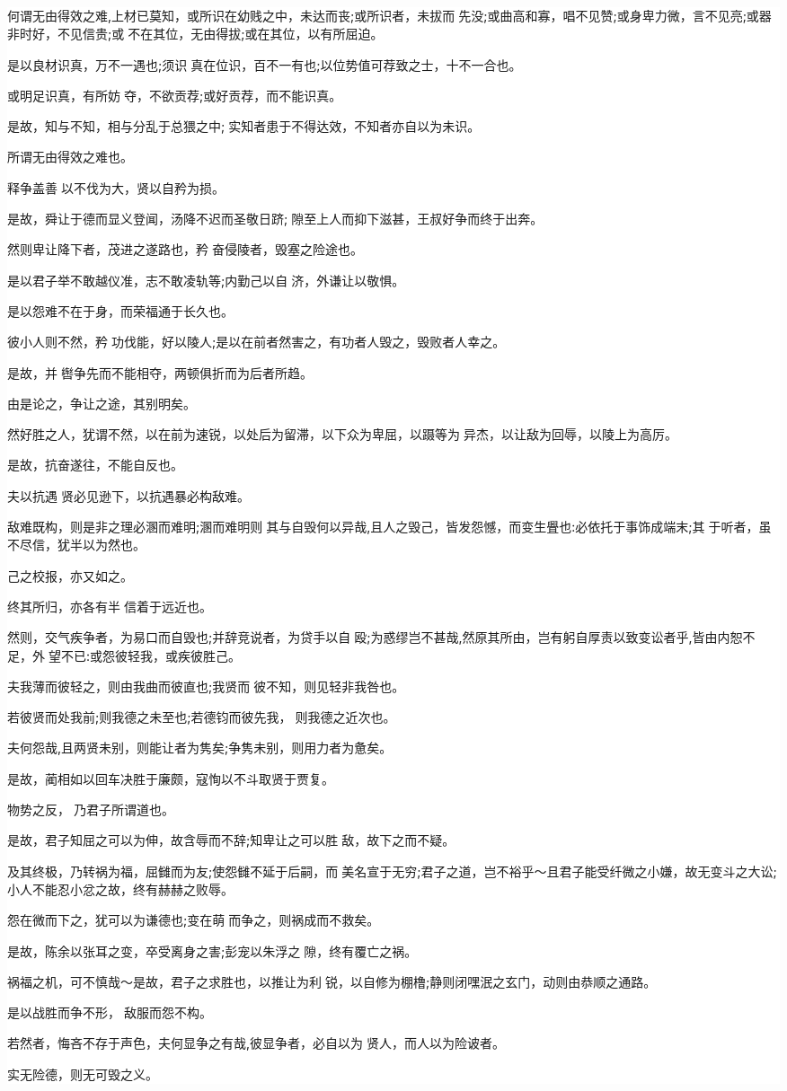 何谓无由得效之难,上材已莫知，或所识在幼贱之中，未达而丧;或所识者，未拔而 先没;或曲高和寡，唱不见赞;或身卑力微，言不见亮;或器非时好，不见信贵;或 不在其位，无由得拔;或在其位，以有所屈迫。

是以良材识真，万不一遇也;须识 真在位识，百不一有也;以位势值可荐致之士，十不一合也。

或明足识真，有所妨 夺，不欲贡荐;或好贡荐，而不能识真。

是故，知与不知，相与分乱于总猥之中; 实知者患于不得达效，不知者亦自以为未识。

所谓无由得效之难也。

释争盖善 以不伐为大，贤以自矜为损。

是故，舜让于德而显义登闻，汤降不迟而圣敬日跻; 隙至上人而抑下滋甚，王叔好争而终于出奔。

然则卑让降下者，茂进之遂路也，矜 奋侵陵者，毁塞之险途也。

是以君子举不敢越仪准，志不敢凌轨等;内勤己以自 济，外谦让以敬惧。

是以怨难不在于身，而荣福通于长久也。

彼小人则不然，矜 功伐能，好以陵人;是以在前者然害之，有功者人毁之，毁败者人幸之。

是故，并 辔争先而不能相夺，两顿俱折而为后者所趋。

由是论之，争让之途，其别明矣。

然好胜之人，犹谓不然，以在前为速锐，以处后为留滞，以下众为卑屈，以蹑等为 异杰，以让敌为回辱，以陵上为高厉。

是故，抗奋遂往，不能自反也。

夫以抗遇 贤必见逊下，以抗遇暴必构敌难。

敌难既构，则是非之理必溷而难明;溷而难明则 其与自毁何以异哉,且人之毁己，皆发怨憾，而变生舋也:必依托于事饰成端末;其 于听者，虽不尽信，犹半以为然也。

己之校报，亦又如之。

终其所归，亦各有半 信着于远近也。

然则，交气疾争者，为易口而自毁也;并辞竞说者，为贷手以自 殴;为惑缪岂不甚哉,然原其所由，岂有躬自厚责以致变讼者乎,皆由内恕不足，外 望不已:或怨彼轻我，或疾彼胜己。

夫我薄而彼轻之，则由我曲而彼直也;我贤而 彼不知，则见轻非我咎也。

若彼贤而处我前;则我德之未至也;若德钧而彼先我， 则我德之近次也。

夫何怨哉,且两贤未别，则能让者为隽矣;争隽未别，则用力者为惫矣。

是故，蔺相如以回车决胜于廉颇，寇恂以不斗取贤于贾复。

物势之反， 乃君子所谓道也。

是故，君子知屈之可以为伸，故含辱而不辞;知卑让之可以胜 敌，故下之而不疑。

及其终极，乃转祸为福，屈雠而为友;使怨雠不延于后嗣，而 美名宣于无穷;君子之道，岂不裕乎～且君子能受纤微之小嫌，故无变斗之大讼; 小人不能忍小忿之故，终有赫赫之败辱。

怨在微而下之，犹可以为谦德也;变在萌 而争之，则祸成而不救矣。

是故，陈余以张耳之变，卒受离身之害;彭宠以朱浮之 隙，终有覆亡之祸。

祸福之机，可不慎哉～是故，君子之求胜也，以推让为利 锐，以自修为棚橹;静则闭嘿泯之玄门，动则由恭顺之通路。

是以战胜而争不形， 敌服而怨不构。

若然者，悔吝不存于声色，夫何显争之有哉,彼显争者，必自以为 贤人，而人以为险诐者。

实无险德，则无可毁之义。
